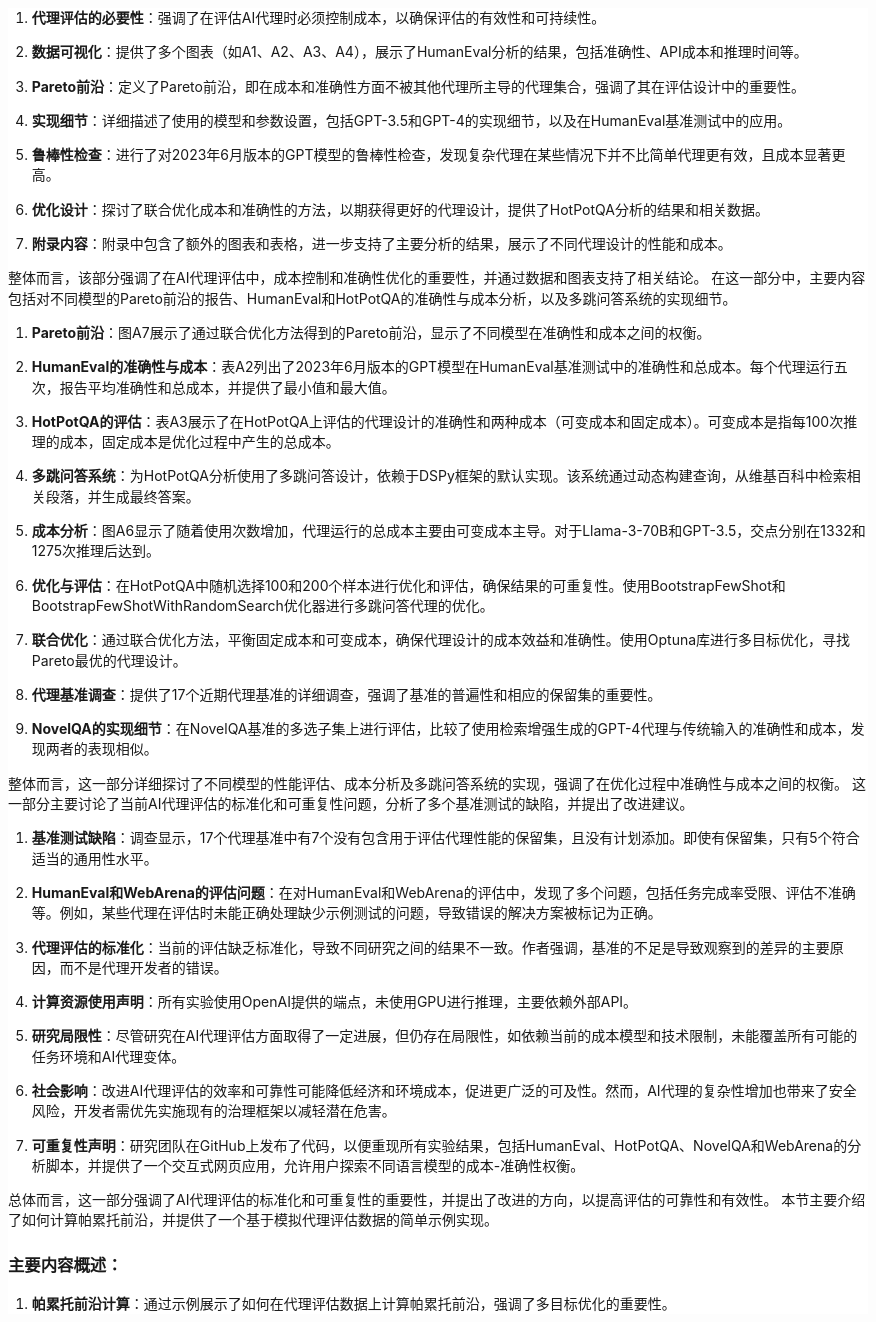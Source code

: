 1. **代理评估的必要性**：强调了在评估AI代理时必须控制成本，以确保评估的有效性和可持续性。

2. **数据可视化**：提供了多个图表（如A1、A2、A3、A4），展示了HumanEval分析的结果，包括准确性、API成本和推理时间等。

3. **Pareto前沿**：定义了Pareto前沿，即在成本和准确性方面不被其他代理所主导的代理集合，强调了其在评估设计中的重要性。

4. **实现细节**：详细描述了使用的模型和参数设置，包括GPT-3.5和GPT-4的实现细节，以及在HumanEval基准测试中的应用。

5. **鲁棒性检查**：进行了对2023年6月版本的GPT模型的鲁棒性检查，发现复杂代理在某些情况下并不比简单代理更有效，且成本显著更高。

6. **优化设计**：探讨了联合优化成本和准确性的方法，以期获得更好的代理设计，提供了HotPotQA分析的结果和相关数据。

7. **附录内容**：附录中包含了额外的图表和表格，进一步支持了主要分析的结果，展示了不同代理设计的性能和成本。

整体而言，该部分强调了在AI代理评估中，成本控制和准确性优化的重要性，并通过数据和图表支持了相关结论。
在这一部分中，主要内容包括对不同模型的Pareto前沿的报告、HumanEval和HotPotQA的准确性与成本分析，以及多跳问答系统的实现细节。

1. **Pareto前沿**：图A7展示了通过联合优化方法得到的Pareto前沿，显示了不同模型在准确性和成本之间的权衡。

2. **HumanEval的准确性与成本**：表A2列出了2023年6月版本的GPT模型在HumanEval基准测试中的准确性和总成本。每个代理运行五次，报告平均准确性和总成本，并提供了最小值和最大值。

3. **HotPotQA的评估**：表A3展示了在HotPotQA上评估的代理设计的准确性和两种成本（可变成本和固定成本）。可变成本是指每100次推理的成本，固定成本是优化过程中产生的总成本。

4. **多跳问答系统**：为HotPotQA分析使用了多跳问答设计，依赖于DSPy框架的默认实现。该系统通过动态构建查询，从维基百科中检索相关段落，并生成最终答案。

5. **成本分析**：图A6显示了随着使用次数增加，代理运行的总成本主要由可变成本主导。对于Llama-3-70B和GPT-3.5，交点分别在1332和1275次推理后达到。

6. **优化与评估**：在HotPotQA中随机选择100和200个样本进行优化和评估，确保结果的可重复性。使用BootstrapFewShot和BootstrapFewShotWithRandomSearch优化器进行多跳问答代理的优化。

7. **联合优化**：通过联合优化方法，平衡固定成本和可变成本，确保代理设计的成本效益和准确性。使用Optuna库进行多目标优化，寻找Pareto最优的代理设计。

8. **代理基准调查**：提供了17个近期代理基准的详细调查，强调了基准的普遍性和相应的保留集的重要性。

9. **NovelQA的实现细节**：在NovelQA基准的多选子集上进行评估，比较了使用检索增强生成的GPT-4代理与传统输入的准确性和成本，发现两者的表现相似。

整体而言，这一部分详细探讨了不同模型的性能评估、成本分析及多跳问答系统的实现，强调了在优化过程中准确性与成本之间的权衡。
这一部分主要讨论了当前AI代理评估的标准化和可重复性问题，分析了多个基准测试的缺陷，并提出了改进建议。

1. **基准测试缺陷**：调查显示，17个代理基准中有7个没有包含用于评估代理性能的保留集，且没有计划添加。即使有保留集，只有5个符合适当的通用性水平。

2. **HumanEval和WebArena的评估问题**：在对HumanEval和WebArena的评估中，发现了多个问题，包括任务完成率受限、评估不准确等。例如，某些代理在评估时未能正确处理缺少示例测试的问题，导致错误的解决方案被标记为正确。

3. **代理评估的标准化**：当前的评估缺乏标准化，导致不同研究之间的结果不一致。作者强调，基准的不足是导致观察到的差异的主要原因，而不是代理开发者的错误。

4. **计算资源使用声明**：所有实验使用OpenAI提供的端点，未使用GPU进行推理，主要依赖外部API。

5. **研究局限性**：尽管研究在AI代理评估方面取得了一定进展，但仍存在局限性，如依赖当前的成本模型和技术限制，未能覆盖所有可能的任务环境和AI代理变体。

6. **社会影响**：改进AI代理评估的效率和可靠性可能降低经济和环境成本，促进更广泛的可及性。然而，AI代理的复杂性增加也带来了安全风险，开发者需优先实施现有的治理框架以减轻潜在危害。

7. **可重复性声明**：研究团队在GitHub上发布了代码，以便重现所有实验结果，包括HumanEval、HotPotQA、NovelQA和WebArena的分析脚本，并提供了一个交互式网页应用，允许用户探索不同语言模型的成本-准确性权衡。

总体而言，这一部分强调了AI代理评估的标准化和可重复性的重要性，并提出了改进的方向，以提高评估的可靠性和有效性。
本节主要介绍了如何计算帕累托前沿，并提供了一个基于模拟代理评估数据的简单示例实现。

### 主要内容概述：

1. **帕累托前沿计算**：通过示例展示了如何在代理评估数据上计算帕累托前沿，强调了多目标优化的重要性。
